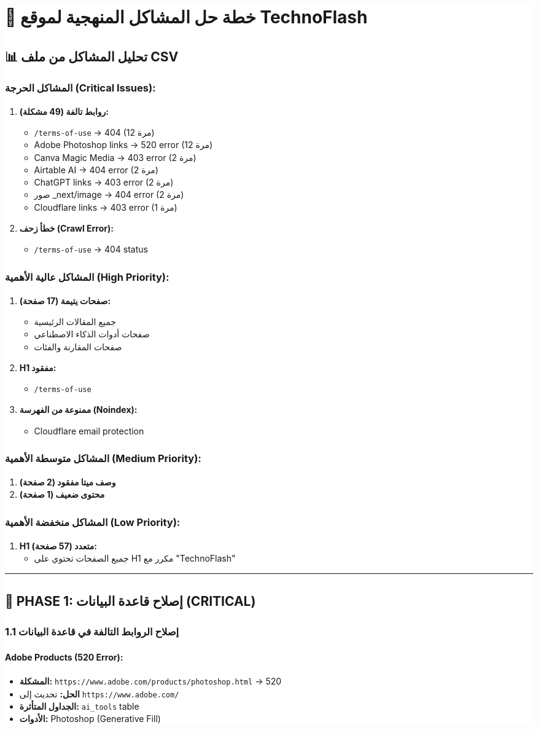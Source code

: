 # 🎯 خطة حل المشاكل المنهجية لموقع TechnoFlash

## 📊 تحليل المشاكل من ملف CSV

### **المشاكل الحرجة (Critical Issues):**
1. **روابط تالفة (49 مشكلة):**
   - `/terms-of-use` → 404 (12 مرة)
   - Adobe Photoshop links → 520 error (12 مرة)
   - Canva Magic Media → 403 error (2 مرة)
   - Airtable AI → 404 error (2 مرة)
   - ChatGPT links → 403 error (2 مرة)
   - صور _next/image → 404 error (2 مرة)
   - Cloudflare links → 403 error (1 مرة)

2. **خطأ زحف (Crawl Error):**
   - `/terms-of-use` → 404 status

### **المشاكل عالية الأهمية (High Priority):**
1. **صفحات يتيمة (17 صفحة):**
   - جميع المقالات الرئيسية
   - صفحات أدوات الذكاء الاصطناعي
   - صفحات المقارنة والفئات

2. **H1 مفقود:**
   - `/terms-of-use`

3. **ممنوعة من الفهرسة (Noindex):**
   - Cloudflare email protection

### **المشاكل متوسطة الأهمية (Medium Priority):**
1. **وصف ميتا مفقود (2 صفحة)**
2. **محتوى ضعيف (1 صفحة)**

### **المشاكل منخفضة الأهمية (Low Priority):**
1. **H1 متعدد (57 صفحة):**
   - جميع الصفحات تحتوي على H1 مكرر مع "TechnoFlash"

---

## 🚀 PHASE 1: إصلاح قاعدة البيانات (CRITICAL)

### **1.1 إصلاح الروابط التالفة في قاعدة البيانات**

#### **Adobe Products (520 Error):**
- **المشكلة:** `https://www.adobe.com/products/photoshop.html` → 520
- **الحل:** تحديث إلى `https://www.adobe.com/`
- **الجداول المتأثرة:** `ai_tools` table
- **الأدوات:** Photoshop (Generative Fill)

